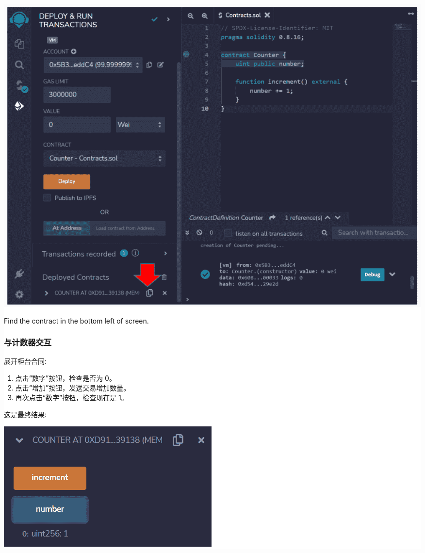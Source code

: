 ![Image showing code example. ](img/2d7c82b936bf7809edec58cc8e2aae02.png)

<figcaption id="caption-attachment-4431" class="wp-caption-text">Find the contract in the bottom left of screen.</figcaption>



### 与计数器交互

展开柜台合同:

1.  点击“数字”按钮，检查是否为 0。
2.  点击“增加”按钮，发送交易增加数量。
3.  再次点击“数字”按钮，检查现在是 1。

这是最终结果:

![Image showing the counter contract.](img/3a9cd314ed8d863c59459caba6ccaf71.png)
